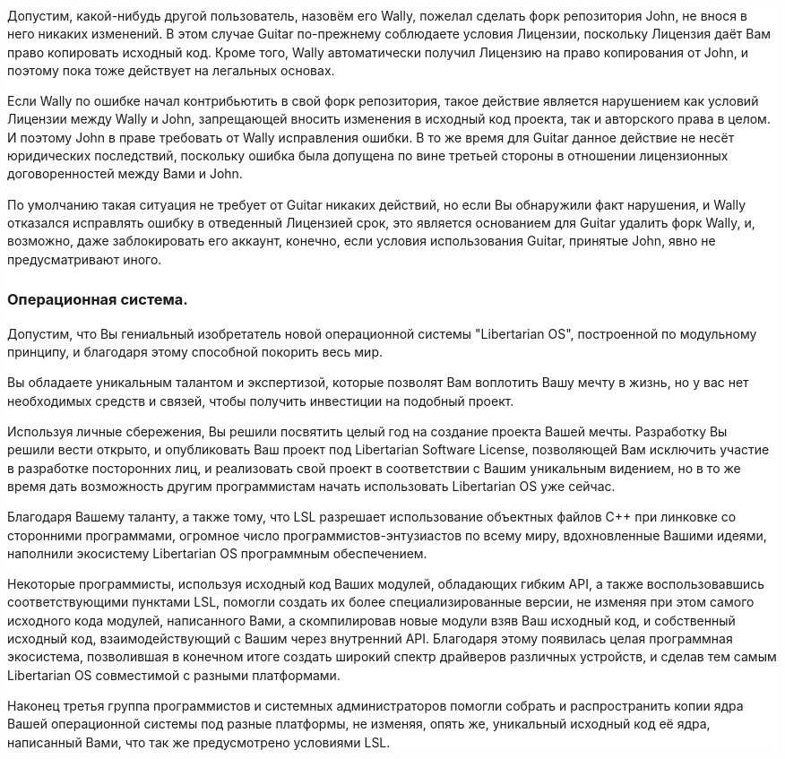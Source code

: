 Допустим, какой-нибудь другой пользователь, назовём его Wally, пожелал сделать
форк репозитория John, не внося в него никаких изменений. В этом случае Guitar
по-прежнему соблюдаете условия Лицензии, поскольку Лицензия даёт Вам право
копировать исходный код. Кроме того, Wally автоматически получил Лицензию на
право копирования от John, и поэтому пока тоже действует на легальных основах.

Если Wally по ошибке начал контрибьютить в свой форк репозитория, такое действие
является нарушением как условий Лицензии между Wally и John, запрещающей
вносить изменения в исходный код проекта, так и авторского права в целом.
И поэтому John в праве требовать от Wally исправления ошибки. В то же время
для Guitar данное действие не несёт юридических последствий, поскольку ошибка
была допущена по вине третьей стороны в отношении лицензионных договоренностей
между Вами и John.

По умолчанию такая ситуация не требует от Guitar никаких действий, но если Вы
обнаружили факт нарушения, и Wally отказался исправлять ошибку в отведенный
Лицензией срок, это является основанием для Guitar удалить форк Wally, и,
возможно, даже заблокировать его аккаунт, конечно, если условия использования
Guitar, принятые John, явно не предусматривают иного.

### Операционная система.

Допустим, что Вы гениальный изобретатель новой операционной системы
"Libertarian OS", построенной по модульному принципу, и благодаря этому
способной покорить весь мир.

Вы обладаете уникальным талантом и экспертизой, которые позволят Вам воплотить
Вашу мечту в жизнь, но у вас нет необходимых средств и связей, чтобы получить
инвестиции на подобный проект.

Используя личные сбережения, Вы решили посвятить целый год на создание проекта
Вашей мечты. Разработку Вы решили вести открыто, и опубликовать Ваш проект под
Libertarian Software License, позволяющей Вам исключить участие в разработке
посторонних лиц, и реализовать свой проект в соответствии с Вашим уникальным
видением, но в то же время дать возможность другим программистам начать
использовать Libertarian OS уже сейчас.

Благодаря Вашему таланту, а также тому, что LSL разрешает использование
объектных файлов C++ при линковке со сторонними программами, огромное число
программистов-энтузиастов по всему миру, вдохновленные Вашими идеями, наполнили
экосистему Libertarian OS программным обеспечением.

Некоторые программисты, используя исходный код Ваших модулей, обладающих гибким
API, а также воспользовавшись соответствующими пунктами LSL, помогли создать их
более специализированные версии, не изменяя при этом самого исходного кода
модулей, написанного Вами, а скомпилировав новые модули взяв Ваш исходный код,
и собственный исходный код, взаимодействующий с Вашим через внутренний API.
Благодаря этому появилась целая программная экосистема, позволившая в конечном
итоге создать широкий спектр драйверов различных устройств, и сделав тем самым
Libertarian OS совместимой с разными платформами. 

Наконец третья группа программистов и системных администраторов помогли собрать
и распространить копии ядра Вашей операционной системы под разные платформы, не
изменяя, опять же, уникальный исходный код её ядра, написанный Вами, что так же
предусмотрено условиями LSL.
